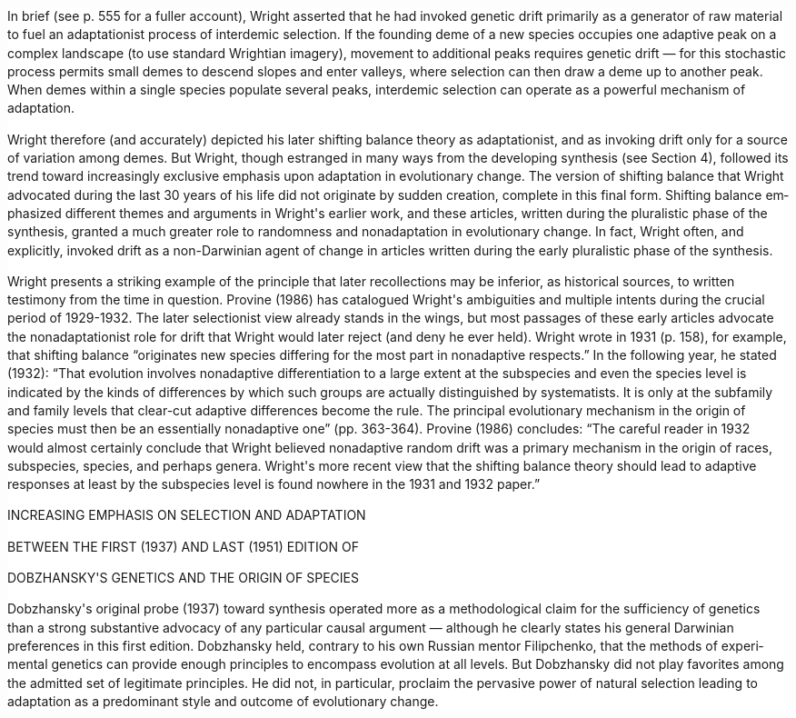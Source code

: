 In brief (see p. 555 for a fuller account), Wright asserted that he had invoked genetic drift primarily as a generator of raw material to fuel an adaptationist process of interdemic selection. If the founding deme of a new species occupies one adaptive peak on a complex landscape (to use standard Wrightian imagery), movement to additional peaks requires genetic drift — for this stochastic process permits small demes to descend slopes and enter valleys, where selection can then draw a deme up to another peak. When demes within a single species populate several peaks, interdemic selection can operate as a powerful mechanism of adaptation.

Wright therefore (and accurately) depicted his later shifting balance theory as adaptationist, and as invoking drift only for a source of variation among demes. But Wright, though estranged in many ways from the developing synthesis (see Section 4), followed its trend toward increasingly exclusive emphasis upon adaptation in evolutionary change. The version of shifting balance that Wright advocated during the last 30 years of his life did not orig­inate by sudden creation, complete in this final form. Shifting balance em­phasized different themes and arguments in Wright's earlier work, and these articles, written during the pluralistic phase of the synthesis, granted a much greater role to randomness and nonadaptation in evolutionary change. In fact, Wright often, and explicitly, invoked drift as a non-Darwinian agent of change in articles written during the early pluralistic phase of the syn­thesis.

Wright presents a striking example of the principle that later recollections may be inferior, as historical sources, to written testimony from the time in question. Provine (1986) has catalogued Wright's ambiguities and multiple intents during the crucial period of 1929-1932. The later selectionist view al­ready stands in the wings, but most passages of these early articles advocate the nonadaptationist role for drift that Wright would later reject (and deny he ever held). Wright wrote in 1931 (p. 158), for example, that shifting balance “originates new species differing for the most part in nonadaptive respects.” In the following year, he stated (1932): “That evolution involves nonadaptive differentiation to a large extent at the subspecies and even the species level is indicated by the kinds of differences by which such groups are actually distinguished by systematists. It is only at the subfamily and family levels that clear-cut adaptive differences become the rule. The principal evolutionary mechanism in the origin of species must then be an essentially nonadaptive one” (pp. 363-364). Provine (1986) concludes: “The careful reader in 1932 would almost certainly conclude that Wright believed nonadaptive random drift was a primary mechanism in the origin of races, subspecies, species, and perhaps genera. Wright's more recent view that the shifting balance theory should lead to adaptive responses at least by the subspecies level is found nowhere in the 1931 and 1932 paper.”





INCREASING EMPHASIS ON SELECTION AND ADAPTATION

BETWEEN THE FIRST (1937) AND LAST (1951) EDITION OF

DOBZHANSKY'S GENETICS AND THE ORIGIN OF SPECIES





Dobzhansky's original probe (1937) toward synthesis operated more as a methodological claim for the sufficiency of genetics than a strong substantive advocacy of any particular causal argument — although he clearly states his general Darwinian preferences in this first edition. Dobzhansky held, con­trary to his own Russian mentor Filipchenko, that the methods of experi­mental genetics can provide enough principles to encompass evolution at all levels. But Dobzhansky did not play favorites among the admitted set of legit­imate principles. He did not, in particular, proclaim the pervasive power of natural selection leading to adaptation as a predominant style and outcome of evolutionary change.
